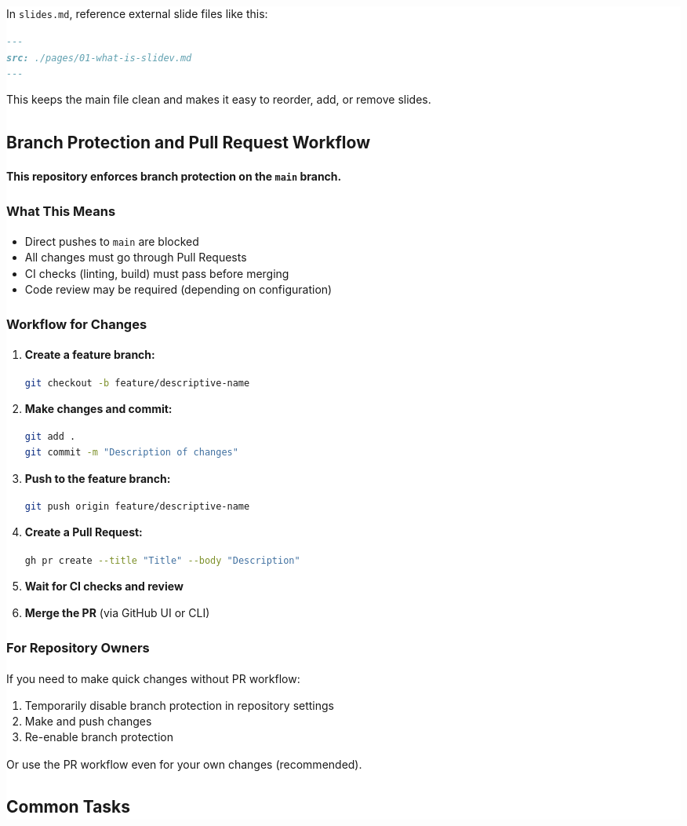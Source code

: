In `slides.md`, reference external slide files like this:

```markdown
---
src: ./pages/01-what-is-slidev.md
---
```

This keeps the main file clean and makes it easy to reorder, add, or remove slides.

## Branch Protection and Pull Request Workflow

**This repository enforces branch protection on the `main` branch.**

### What This Means

- Direct pushes to `main` are blocked
- All changes must go through Pull Requests
- CI checks (linting, build) must pass before merging
- Code review may be required (depending on configuration)

### Workflow for Changes

1. **Create a feature branch:**
   ```bash
   git checkout -b feature/descriptive-name
   ```

2. **Make changes and commit:**
   ```bash
   git add .
   git commit -m "Description of changes"
   ```

3. **Push to the feature branch:**
   ```bash
   git push origin feature/descriptive-name
   ```

4. **Create a Pull Request:**
   ```bash
   gh pr create --title "Title" --body "Description"
   ```

5. **Wait for CI checks and review**

6. **Merge the PR** (via GitHub UI or CLI)

### For Repository Owners

If you need to make quick changes without PR workflow:
1. Temporarily disable branch protection in repository settings
2. Make and push changes
3. Re-enable branch protection

Or use the PR workflow even for your own changes (recommended).

## Common Tasks
